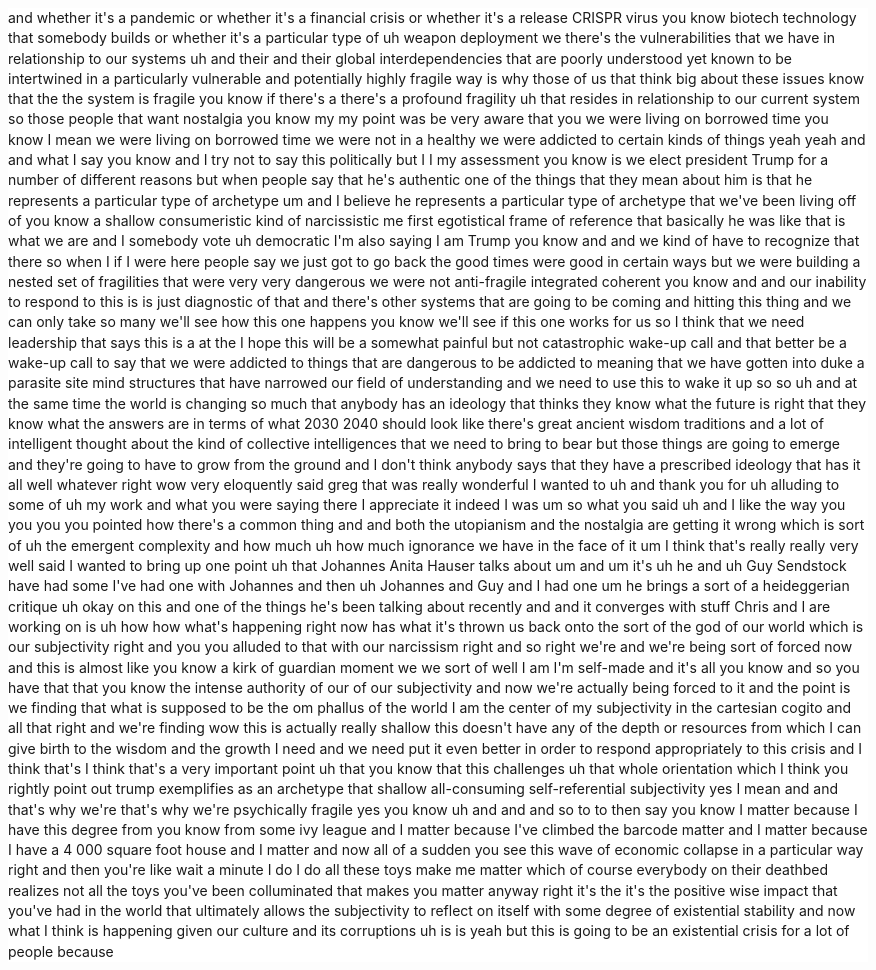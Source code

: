 and whether it's a pandemic or whether it's a financial crisis or whether it's a release CRISPR virus you know biotech technology that somebody builds or whether it's a particular type of uh weapon deployment we there's the vulnerabilities that we have in relationship to our systems uh and their and their global interdependencies that are poorly understood yet known to be intertwined in a particularly vulnerable and potentially highly fragile way is why those of us that think big about these issues know that the the system is fragile you know if there's a there's a profound fragility uh that resides in relationship to our current system so those people that want nostalgia you know my my point was be very aware that you we were living on borrowed time you know I mean we were living on borrowed time we were not in a healthy we were addicted to certain kinds of things yeah yeah and and what I say you know and I try not to say this politically but I I my assessment you know is we elect president Trump for a number of different reasons but when people say that he's authentic one of the things that they mean about him is that he represents a particular type of archetype um and I believe he represents a particular type of archetype that we've been living off of you know a shallow consumeristic kind of narcissistic me first egotistical frame of reference that basically he was like that is what we are and I somebody vote uh democratic I'm also saying I am Trump you know and and we kind of have to recognize that there so when I if I were here people say we just got to go back the good times were good in certain ways but we were building a nested set of fragilities that were very very dangerous we were not anti-fragile integrated coherent you know and and our inability to respond to this is is just diagnostic of that and there's other systems that are going to be coming and hitting this thing and we can only take so many we'll see how this one happens you know we'll see if this one works for us so I think that we need leadership that says this is a at the I hope this will be a somewhat painful but not catastrophic wake-up call and that better be a wake-up call to say that we were addicted to things that are dangerous to be addicted to meaning that we have gotten into duke a parasite site mind structures that have narrowed our field of understanding and we need to use this to wake it up so so uh and at the same time the world is changing so much that anybody has an ideology that thinks they know what the future is right that they know what the answers are in terms of what 2030 2040 should look like there's great ancient wisdom traditions and a lot of intelligent thought about the kind of collective intelligences that we need to bring to bear but those things are going to emerge and they're going to have to grow from the ground and I don't think anybody says that they have a prescribed ideology that has it all well whatever right wow very eloquently said greg that was really wonderful I wanted to uh and thank you for uh alluding to some of uh my work and what you were saying there I appreciate it indeed I was um so what you said uh and I like the way you you you you pointed how there's a common thing and and both the utopianism and the nostalgia are getting it wrong which is sort of uh the emergent complexity and how much uh how much ignorance we have in the face of it um I think that's really really very well said I wanted to bring up one point uh that Johannes Anita Hauser talks about um and um it's uh he and uh Guy Sendstock have had some I've had one with Johannes and then uh Johannes and Guy and I had one um he brings a sort of a heideggerian critique uh okay on this and one of the things he's been talking about recently and and it converges with stuff Chris and I are working on is uh how how what's happening right now has what it's thrown us back onto the sort of the god of our world which is our subjectivity right and you you alluded to that with our narcissism right and so right we're and we're being sort of forced now and this is almost like you know a kirk of guardian moment we we sort of well I am I'm self-made and it's all you know and so you have that that you know the intense authority of our of our subjectivity and now we're actually being forced to it and the point is we finding that what is supposed to be the om phallus of the world I am the center of my subjectivity in the cartesian cogito and all that right and we're finding wow this is actually really shallow this doesn't have any of the depth or resources from which I can give birth to the wisdom and the growth I need and we need put it even better in order to respond appropriately to this crisis and I think that's I think that's a very important point uh that you know that this challenges uh that whole orientation which I think you rightly point out trump exemplifies as an archetype that shallow all-consuming self-referential subjectivity yes I mean and and that's why we're that's why we're psychically fragile yes you know uh and and and so to to then say you know I matter because I have this degree from you know from some ivy league and I matter because I've climbed the barcode matter and I matter because I have a 4 000 square foot house and I matter and now all of a sudden you see this wave of economic collapse in a particular way right and then you're like wait a minute I do I do all these toys make me matter which of course everybody on their deathbed realizes not all the toys you've been colluminated that makes you matter anyway right it's the it's the positive wise impact that you've had in the world that ultimately allows the subjectivity to reflect on itself with some degree of existential stability and now what I think is happening given our culture and its corruptions uh is is yeah but this is going to be an existential crisis for a lot of people because
